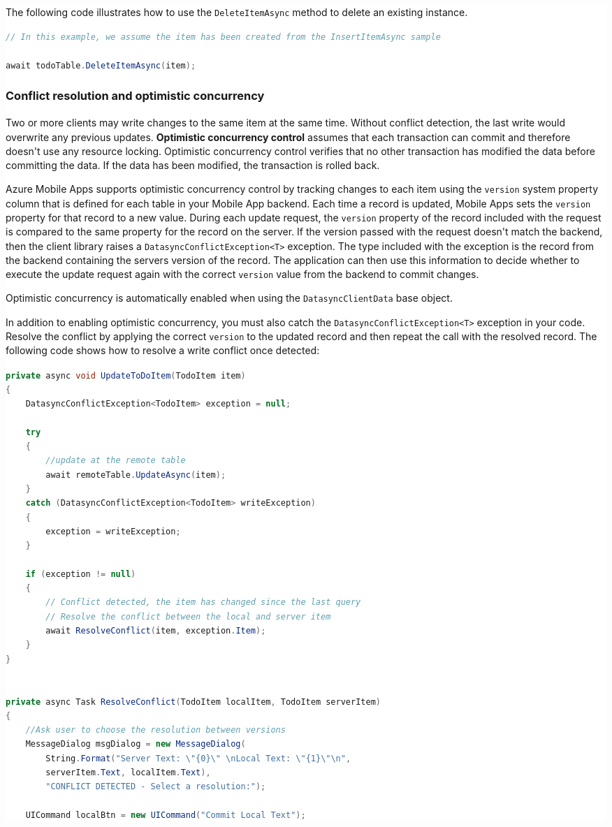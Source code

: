 The following code illustrates how to use the `DeleteItemAsync` method to delete an existing instance.

```csharp
// In this example, we assume the item has been created from the InsertItemAsync sample

await todoTable.DeleteItemAsync(item);
```

### Conflict resolution and optimistic concurrency

Two or more clients may write changes to the same item at the same time. Without conflict detection, the last write would overwrite any previous updates. **Optimistic concurrency control** assumes that each transaction can commit and therefore doesn't use any resource locking.  Optimistic concurrency control verifies that no other transaction has modified the data before committing the data. If the data has been modified, the transaction is rolled back.

Azure Mobile Apps supports optimistic concurrency control by tracking changes to each item using the `version` system property column that is defined for each table in your Mobile App backend. Each time a record is updated, Mobile Apps sets the `version` property for that record to a new value. During each update request, the `version` property of the record included with the request is compared to the same property for the record on the server. If the version passed with the request doesn't match the backend, then the client library raises a `DatasyncConflictException<T>` exception. The type included with the exception is the record from the backend containing the servers version of the record. The application can then use this information to decide whether to execute the update request again with the correct `version` value from the backend to commit changes.

Optimistic concurrency is automatically enabled when using the `DatasyncClientData` base object.

In addition to enabling optimistic concurrency, you must also catch the `DatasyncConflictException<T>` exception in your code.  Resolve the conflict by applying the correct `version` to the updated record and then repeat the call with the resolved record. The following code shows how to resolve a write conflict once detected:

```csharp
private async void UpdateToDoItem(TodoItem item)
{
    DatasyncConflictException<TodoItem> exception = null;

    try
    {
        //update at the remote table
        await remoteTable.UpdateAsync(item);
    }
    catch (DatasyncConflictException<TodoItem> writeException)
    {
        exception = writeException;
    }

    if (exception != null)
    {
        // Conflict detected, the item has changed since the last query
        // Resolve the conflict between the local and server item
        await ResolveConflict(item, exception.Item);
    }
}


private async Task ResolveConflict(TodoItem localItem, TodoItem serverItem)
{
    //Ask user to choose the resolution between versions
    MessageDialog msgDialog = new MessageDialog(
        String.Format("Server Text: \"{0}\" \nLocal Text: \"{1}\"\n",
        serverItem.Text, localItem.Text),
        "CONFLICT DETECTED - Select a resolution:");

    UICommand localBtn = new UICommand("Commit Local Text");
```